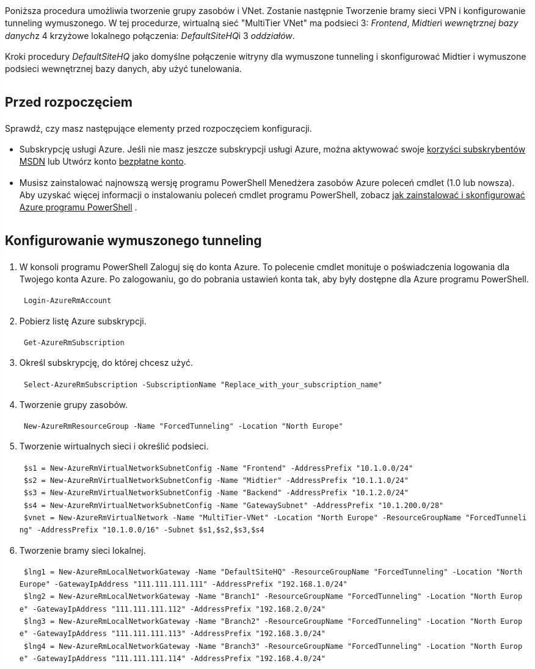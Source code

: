 Poniższa procedura umożliwia tworzenie grupy zasobów i VNet. Zostanie następnie Tworzenie bramy sieci VPN i konfigurowanie tunneling wymuszonego. W tej procedurze, wirtualną sieć "MultiTier VNet" ma podsieci 3: *Frontend*, *Midtier*i *wewnętrznej bazy danych*z 4 krzyżowe lokalnego połączenia: *DefaultSiteHQ*i 3 *oddziałów*.

Kroki procedury *DefaultSiteHQ* jako domyślne połączenie witryny dla wymuszone tunneling i skonfigurować Midtier i wymuszone podsieci wewnętrznej bazy danych, aby użyć tunelowania.

    
## <a name="before-you-begin"></a>Przed rozpoczęciem

Sprawdź, czy masz następujące elementy przed rozpoczęciem konfiguracji.

- Subskrypcję usługi Azure. Jeśli nie masz jeszcze subskrypcji usługi Azure, można aktywować swoje [korzyści subskrybentów MSDN](https://azure.microsoft.com/pricing/member-offers/msdn-benefits-details/) lub Utwórz konto [bezpłatne konto](https://azure.microsoft.com/pricing/free-trial/).

- Musisz zainstalować najnowszą wersję programu PowerShell Menedżera zasobów Azure poleceń cmdlet (1.0 lub nowsza). Aby uzyskać więcej informacji o instalowaniu poleceń cmdlet programu PowerShell, zobacz [jak zainstalować i skonfigurować Azure programu PowerShell](../powershell-install-configure.md) .


## <a name="configure-forced-tunneling"></a>Konfigurowanie wymuszonego tunneling

1. W konsoli programu PowerShell Zaloguj się do konta Azure. To polecenie cmdlet monituje o poświadczenia logowania dla Twojego konta Azure. Po zalogowaniu, go do pobrania ustawień konta tak, aby były dostępne dla Azure programu PowerShell.

        Login-AzureRmAccount 

2. Pobierz listę Azure subskrypcji.

        Get-AzureRmSubscription

2. Określ subskrypcję, do której chcesz użyć. 

        Select-AzureRmSubscription -SubscriptionName "Replace_with_your_subscription_name"
        
3. Tworzenie grupy zasobów.

        New-AzureRmResourceGroup -Name "ForcedTunneling" -Location "North Europe"

4. Tworzenie wirtualnych sieci i określić podsieci. 

        $s1 = New-AzureRmVirtualNetworkSubnetConfig -Name "Frontend" -AddressPrefix "10.1.0.0/24"
        $s2 = New-AzureRmVirtualNetworkSubnetConfig -Name "Midtier" -AddressPrefix "10.1.1.0/24"
        $s3 = New-AzureRmVirtualNetworkSubnetConfig -Name "Backend" -AddressPrefix "10.1.2.0/24"
        $s4 = New-AzureRmVirtualNetworkSubnetConfig -Name "GatewaySubnet" -AddressPrefix "10.1.200.0/28"
        $vnet = New-AzureRmVirtualNetwork -Name "MultiTier-VNet" -Location "North Europe" -ResourceGroupName "ForcedTunneling" -AddressPrefix "10.1.0.0/16" -Subnet $s1,$s2,$s3,$s4

5. Tworzenie bramy sieci lokalnej.

        $lng1 = New-AzureRmLocalNetworkGateway -Name "DefaultSiteHQ" -ResourceGroupName "ForcedTunneling" -Location "North Europe" -GatewayIpAddress "111.111.111.111" -AddressPrefix "192.168.1.0/24"
        $lng2 = New-AzureRmLocalNetworkGateway -Name "Branch1" -ResourceGroupName "ForcedTunneling" -Location "North Europe" -GatewayIpAddress "111.111.111.112" -AddressPrefix "192.168.2.0/24"
        $lng3 = New-AzureRmLocalNetworkGateway -Name "Branch2" -ResourceGroupName "ForcedTunneling" -Location "North Europe" -GatewayIpAddress "111.111.111.113" -AddressPrefix "192.168.3.0/24"
        $lng4 = New-AzureRmLocalNetworkGateway -Name "Branch3" -ResourceGroupName "ForcedTunneling" -Location "North Europe" -GatewayIpAddress "111.111.111.114" -AddressPrefix "192.168.4.0/24"
        